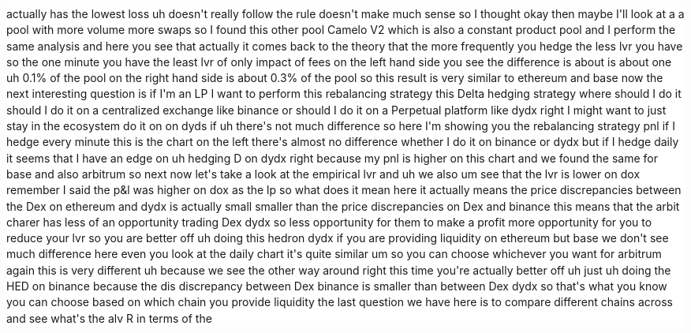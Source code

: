 actually has the lowest loss uh doesn't
really follow the rule doesn't make much
sense so I thought okay then maybe I'll
look at a a pool with more volume more
swaps so I found this other pool Camelo
V2 which is also a constant product pool
and I perform the same analysis and here
you see that actually it comes back to
the theory that the more frequently you
hedge the less lvr you have so the one
minute you have the least lvr of only
impact of fees on the left hand side you
see the difference is about is about one
uh 0.1% of the pool on the right hand
side is about 0.3% of the pool so this
result is very similar to ethereum and
base now the next interesting question
is if I'm an LP I want to perform this
rebalancing strategy this Delta hedging
strategy where should I do it should I
do it on a centralized exchange like
binance or should I do it on a Perpetual
platform like dydx right I might want to
just stay in the ecosystem do it on on
dyds if uh there's not much difference
so here I'm showing you the rebalancing
strategy pnl if I hedge every minute
this is the chart on the left there's
almost no difference whether I do it on
binance or dydx but if I hedge daily it
seems that I have an edge on uh hedging
D on dydx right because my pnl is higher
on this chart and we found the same for
base and also arbitrum so next now let's
take a look at the empirical lvr and uh
we also um see that the lvr is lower on
dox remember I said the p&amp;l was higher
on dox as the lp so what does it mean
here it actually means the price
discrepancies between the Dex on
ethereum and dydx is actually small
smaller than the price discrepancies on
Dex and binance this means that the
arbit charer has less of an opportunity
trading Dex dydx so less opportunity for
them to make a profit more opportunity
for you to reduce your lvr so you are
better off uh doing this hedron dydx if
you are providing liquidity on
ethereum but base we don't see much
difference here even you look at the
daily chart it's quite similar um so you
can choose whichever you want for
arbitrum again this is very different uh
because we see the other way around
right this time you're actually better
off uh just uh doing the HED on binance
because the dis discrepancy between Dex
binance is smaller than between Dex dydx
so that's what you know you can choose
based on which chain you provide
liquidity the last question we have here
is to compare different chains across
and see what's the alv R in terms of the